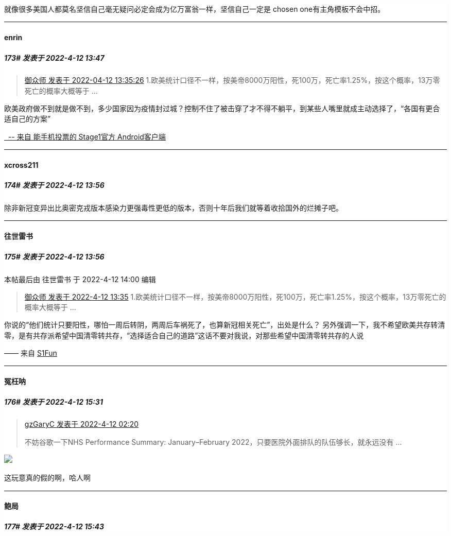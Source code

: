 就像很多美国人都莫名坚信自己毫无疑问必定会成为亿万富翁一样，坚信自己一定是 chosen one有主角模板不会中招。

*****

####  enrin  
##### 173#       发表于 2022-4-12 13:47

<blockquote><a href="httphttps://bbs.saraba1st.com/2b/forum.php?mod=redirect&amp;goto=findpost&amp;pid=55419683&amp;ptid=2064088" target="_blank">御众师 发表于 2022-04-12 13:35:26</a>
1.欧美统计口径不一样，按美帝8000万阳性，死100万，死亡率1.25%，按这个概率，13万零死亡的概率大概等于 ...</blockquote>欧美政府做不到就是做不到，多少国家因为疫情封过城？控制不住了被击穿了才不得不躺平，到某些人嘴里就成主动选择了，“各国有更合适自己的方案”

[  -- 来自 能手机投票的 Stage1官方 Android客户端](https://www.coolapk.com/apk/140634)



*****

####  xcross211  
##### 174#       发表于 2022-4-12 13:56

除非新冠变异出比奥密克戎版本感染力更强毒性更低的版本，否则十年后我们就等着收拾国外的烂摊子吧。

*****

####  往世雷书  
##### 175#       发表于 2022-4-12 13:56

 本帖最后由 往世雷书 于 2022-4-12 14:00 编辑 
<blockquote><a href="httphttps://bbs.saraba1st.com/2b/forum.php?mod=redirect&amp;goto=findpost&amp;pid=55419683&amp;ptid=2064088" target="_blank">御众师 发表于 2022-4-12 13:35</a>
1.欧美统计口径不一样，按美帝8000万阳性，死100万，死亡率1.25%，按这个概率，13万零死亡的概率大概等于 ...</blockquote>
你说的“他们统计只要阳性，哪怕一周后转阴，两周后车祸死了，也算新冠相关死亡”，出处是什么？
另外强调一下，我不希望欧美共存转清零，是有共存派希望中国清零转共存，“选择适合自己的道路”这话不要对我说，对那些希望中国清零转共存的人说

—— 来自 [S1Fun](https://s1fun.koalcat.com)



*****

####  冤枉呐  
##### 176#       发表于 2022-4-12 15:31

<blockquote><a href="httphttps://bbs.saraba1st.com/2b/forum.php?mod=redirect&amp;goto=findpost&amp;pid=55414352&amp;ptid=2064088" target="_blank">gzGaryC 发表于 2022-4-12 02:20</a>

不妨谷歌一下NHS Performance Summary: January–February 2022，只要医院外面排队的队伍够长，就永远没有 ...</blockquote>
<img src="https://www.nuffieldtrust.org.uk/thumbs/1000x1000r/2022-03/cps/artboard-1-3x.png" referrerpolicy="no-referrer">

这玩意真的假的啊，哈人啊



*****

####  鲍局  
##### 177#       发表于 2022-4-12 15:43
